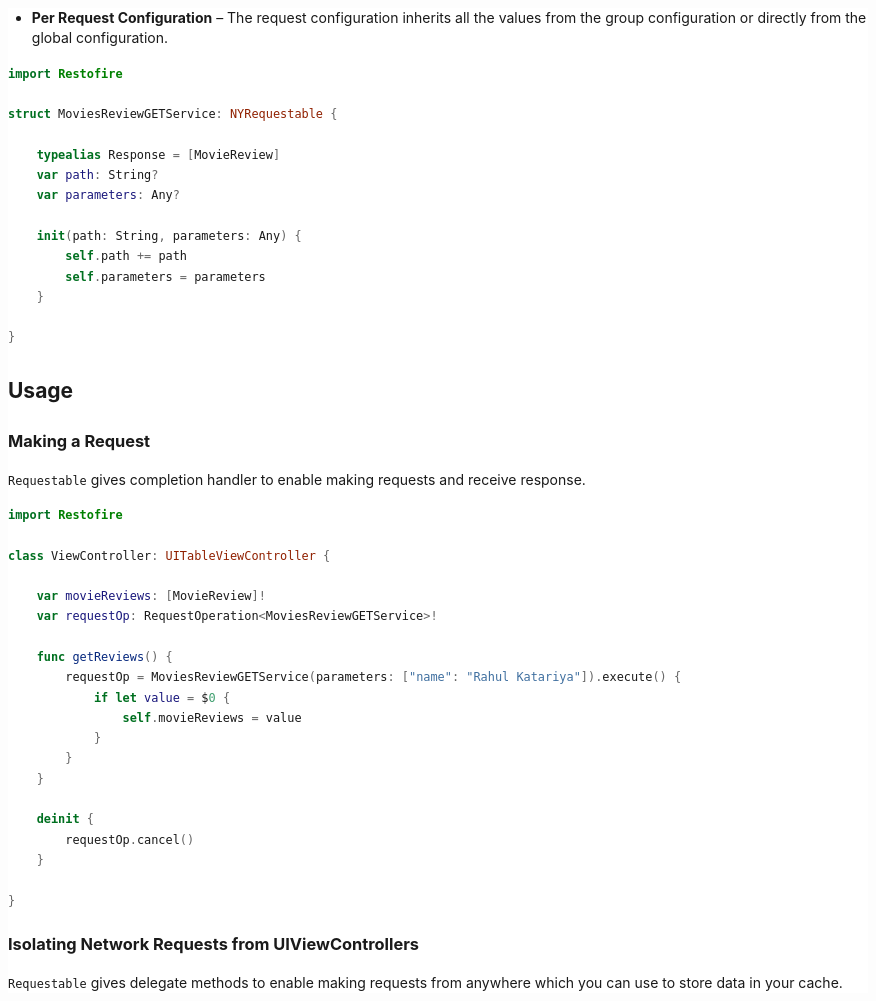 - **Per Request Configuration** – The request configuration inherits all the values from the group configuration or directly from the global configuration.

```swift
import Restofire

struct MoviesReviewGETService: NYRequestable {

    typealias Response = [MovieReview]
    var path: String?
    var parameters: Any?

    init(path: String, parameters: Any) {
        self.path += path
        self.parameters = parameters
    }

}
```

## Usage

### Making a Request

`Requestable` gives completion handler to enable making requests and receive response.

```swift
import Restofire

class ViewController: UITableViewController {

    var movieReviews: [MovieReview]!
    var requestOp: RequestOperation<MoviesReviewGETService>!

    func getReviews() {
        requestOp = MoviesReviewGETService(parameters: ["name": "Rahul Katariya"]).execute() {
            if let value = $0 {
                self.movieReviews = value
            }
        }
    }

    deinit {
        requestOp.cancel()
    }

}
```

### Isolating Network Requests from UIViewControllers

`Requestable` gives delegate methods to enable making requests from anywhere which you can use to store data in your cache.
